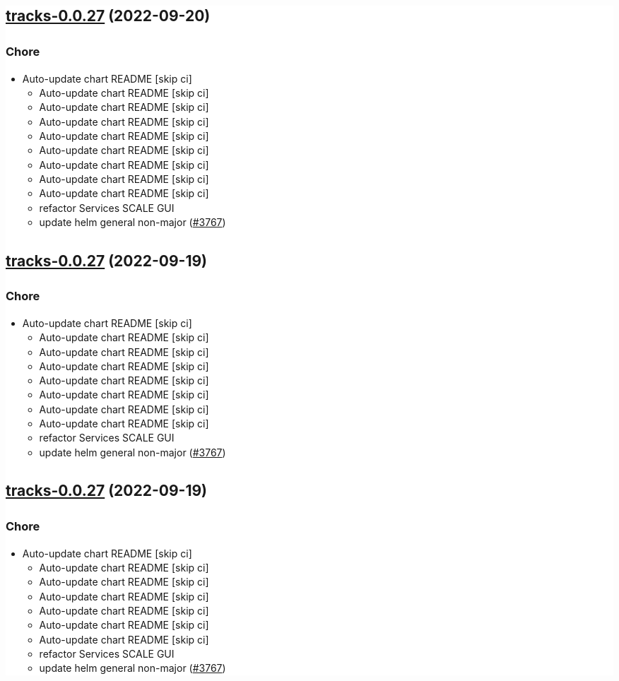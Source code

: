 


## [tracks-0.0.27](https://github.com/truecharts/charts/compare/tracks-0.0.26...tracks-0.0.27) (2022-09-20)

### Chore

- Auto-update chart README [skip ci]
  - Auto-update chart README [skip ci]
  - Auto-update chart README [skip ci]
  - Auto-update chart README [skip ci]
  - Auto-update chart README [skip ci]
  - Auto-update chart README [skip ci]
  - Auto-update chart README [skip ci]
  - Auto-update chart README [skip ci]
  - Auto-update chart README [skip ci]
  - refactor Services SCALE GUI
  - update helm general non-major ([#3767](https://github.com/truecharts/charts/issues/3767))




## [tracks-0.0.27](https://github.com/truecharts/charts/compare/tracks-0.0.26...tracks-0.0.27) (2022-09-19)

### Chore

- Auto-update chart README [skip ci]
  - Auto-update chart README [skip ci]
  - Auto-update chart README [skip ci]
  - Auto-update chart README [skip ci]
  - Auto-update chart README [skip ci]
  - Auto-update chart README [skip ci]
  - Auto-update chart README [skip ci]
  - Auto-update chart README [skip ci]
  - refactor Services SCALE GUI
  - update helm general non-major ([#3767](https://github.com/truecharts/charts/issues/3767))




## [tracks-0.0.27](https://github.com/truecharts/charts/compare/tracks-0.0.26...tracks-0.0.27) (2022-09-19)

### Chore

- Auto-update chart README [skip ci]
  - Auto-update chart README [skip ci]
  - Auto-update chart README [skip ci]
  - Auto-update chart README [skip ci]
  - Auto-update chart README [skip ci]
  - Auto-update chart README [skip ci]
  - Auto-update chart README [skip ci]
  - refactor Services SCALE GUI
  - update helm general non-major ([#3767](https://github.com/truecharts/charts/issues/3767))
